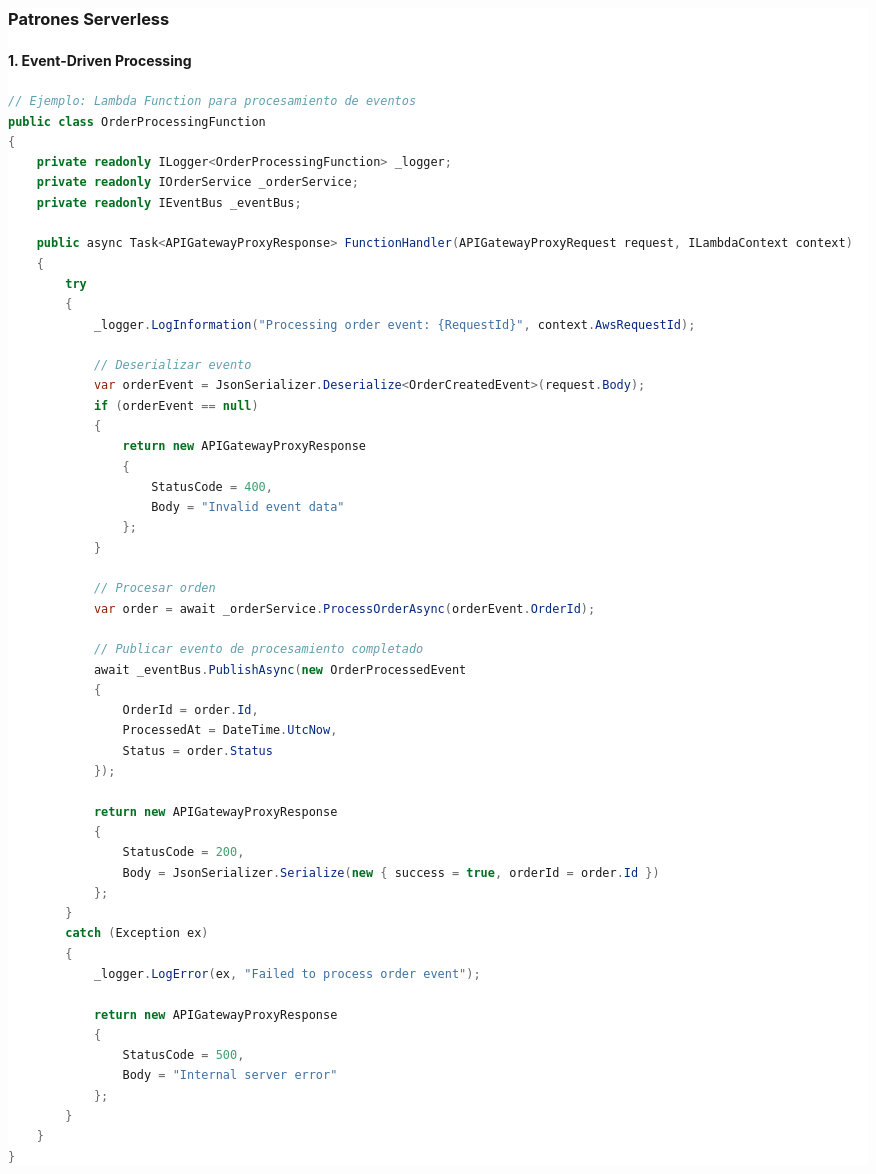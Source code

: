 ### Patrones Serverless

#### 1. Event-Driven Processing
```csharp
// Ejemplo: Lambda Function para procesamiento de eventos
public class OrderProcessingFunction
{
    private readonly ILogger<OrderProcessingFunction> _logger;
    private readonly IOrderService _orderService;
    private readonly IEventBus _eventBus;

    public async Task<APIGatewayProxyResponse> FunctionHandler(APIGatewayProxyRequest request, ILambdaContext context)
    {
        try
        {
            _logger.LogInformation("Processing order event: {RequestId}", context.AwsRequestId);

            // Deserializar evento
            var orderEvent = JsonSerializer.Deserialize<OrderCreatedEvent>(request.Body);
            if (orderEvent == null)
            {
                return new APIGatewayProxyResponse
                {
                    StatusCode = 400,
                    Body = "Invalid event data"
                };
            }

            // Procesar orden
            var order = await _orderService.ProcessOrderAsync(orderEvent.OrderId);

            // Publicar evento de procesamiento completado
            await _eventBus.PublishAsync(new OrderProcessedEvent
            {
                OrderId = order.Id,
                ProcessedAt = DateTime.UtcNow,
                Status = order.Status
            });

            return new APIGatewayProxyResponse
            {
                StatusCode = 200,
                Body = JsonSerializer.Serialize(new { success = true, orderId = order.Id })
            };
        }
        catch (Exception ex)
        {
            _logger.LogError(ex, "Failed to process order event");

            return new APIGatewayProxyResponse
            {
                StatusCode = 500,
                Body = "Internal server error"
            };
        }
    }
}
```
